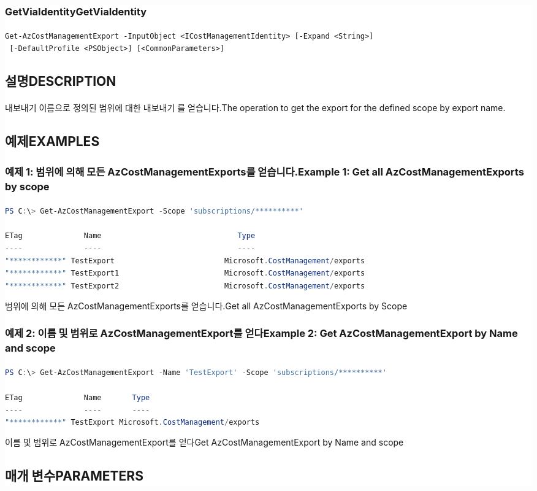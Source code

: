 ### <span data-ttu-id="57dd6-107">GetViaIdentity</span><span class="sxs-lookup"><span data-stu-id="57dd6-107">GetViaIdentity</span></span>
```
Get-AzCostManagementExport -InputObject <ICostManagementIdentity> [-Expand <String>]
 [-DefaultProfile <PSObject>] [<CommonParameters>]
```

## <span data-ttu-id="57dd6-108">설명</span><span class="sxs-lookup"><span data-stu-id="57dd6-108">DESCRIPTION</span></span>
<span data-ttu-id="57dd6-109">내보내기 이름으로 정의된 범위에 대한 내보내기 를 얻습니다.</span><span class="sxs-lookup"><span data-stu-id="57dd6-109">The operation to get the export for the defined scope by export name.</span></span>

## <span data-ttu-id="57dd6-110">예제</span><span class="sxs-lookup"><span data-stu-id="57dd6-110">EXAMPLES</span></span>

### <span data-ttu-id="57dd6-111">예제 1: 범위에 의해 모든 AzCostManagementExports를 얻습니다.</span><span class="sxs-lookup"><span data-stu-id="57dd6-111">Example 1: Get all AzCostManagementExports by scope</span></span>
```powershell
PS C:\> Get-AzCostManagementExport -Scope 'subscriptions/**********'

ETag              Name                               Type
----              ----                               ----
"************" TestExport                         Microsoft.CostManagement/exports
"************" TestExport1                        Microsoft.CostManagement/exports
"************" TestExport2                        Microsoft.CostManagement/exports
```

<span data-ttu-id="57dd6-112">범위에 의해 모든 AzCostManagementExports를 얻습니다.</span><span class="sxs-lookup"><span data-stu-id="57dd6-112">Get all AzCostManagementExports by Scope</span></span>

### <span data-ttu-id="57dd6-113">예제 2: 이름 및 범위로 AzCostManagementExport를 얻다</span><span class="sxs-lookup"><span data-stu-id="57dd6-113">Example 2: Get AzCostManagementExport by Name and scope</span></span>
```powershell
PS C:\> Get-AzCostManagementExport -Name 'TestExport' -Scope 'subscriptions/**********'

ETag              Name       Type
----              ----       ----
"************" TestExport Microsoft.CostManagement/exports
```

<span data-ttu-id="57dd6-114">이름 및 범위로 AzCostManagementExport를 얻다</span><span class="sxs-lookup"><span data-stu-id="57dd6-114">Get AzCostManagementExport by Name and scope</span></span>

## <span data-ttu-id="57dd6-115">매개 변수</span><span class="sxs-lookup"><span data-stu-id="57dd6-115">PARAMETERS</span></span>
